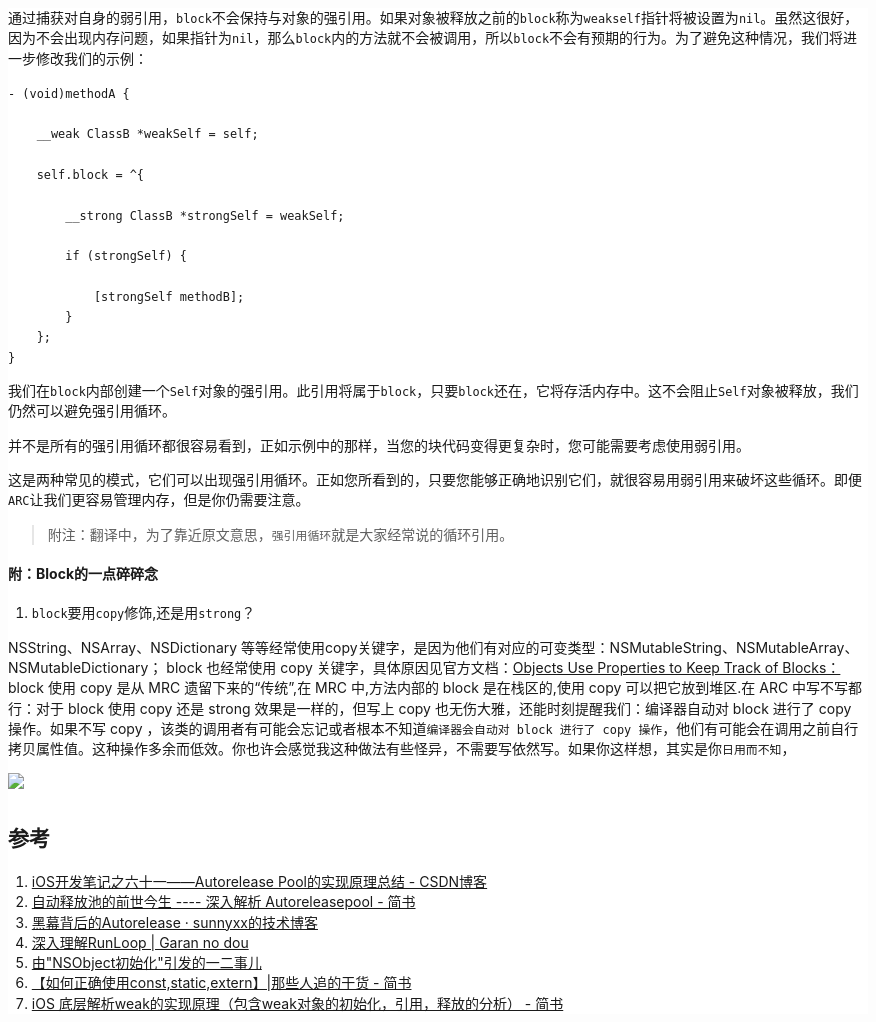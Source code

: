 通过捕获对自身的弱引用，`block`不会保持与对象的强引用。如果对象被释放之前的`block`称为`weakself`指针将被设置为`nil`。虽然这很好，因为不会出现内存问题，如果指针为`nil`，那么`block`内的方法就不会被调用，所以`block`不会有预期的行为。为了避免这种情况，我们将进一步修改我们的示例：

```
- (void)methodA {
 
    __weak ClassB *weakSelf = self;
 
    self.block = ^{
 
        __strong ClassB *strongSelf = weakSelf;
 
        if (strongSelf) {
 
            [strongSelf methodB];
        }
    };
}
```

我们在`block`内部创建一个`Self`对象的强引用。此引用将属于`block`，只要`block`还在，它将存活内存中。这不会阻止`Self`对象被释放，我们仍然可以避免强引用循环。

并不是所有的强引用循环都很容易看到，正如示例中的那样，当您的块代码变得更复杂时，您可能需要考虑使用弱引用。

这是两种常见的模式，它们可以出现强引用循环。正如您所看到的，只要您能够正确地识别它们，就很容易用弱引用来破坏这些循环。即便`ARC`让我们更容易管理内存，但是你仍需要注意。

>附注：翻译中，为了靠近原文意思，`强引用循环`就是大家经常说的循环引用。

#### 附：Block的一点碎碎念

1. `block`要用`copy`修饰,还是用`strong`？

NSString、NSArray、NSDictionary 等等经常使用copy关键字，是因为他们有对应的可变类型：NSMutableString、NSMutableArray、NSMutableDictionary；
block 也经常使用 copy 关键字，具体原因见官方文档：[Objects Use Properties to Keep Track of Blocks：](https://developer.apple.com/library/ios/documentation/Cocoa/Conceptual/ProgrammingWithObjectiveC/WorkingwithBlocks/WorkingwithBlocks.html#//apple_ref/doc/uid/TP40011210-CH8-SW12)
block 使用 copy 是从 MRC 遗留下来的“传统”,在 MRC 中,方法内部的 block 是在栈区的,使用 copy 可以把它放到堆区.在 ARC 中写不写都行：对于 block 使用 copy 还是 strong 效果是一样的，但写上 copy 也无伤大雅，还能时刻提醒我们：编译器自动对 block 进行了 copy 操作。如果不写 copy ，该类的调用者有可能会忘记或者根本不知道`编译器会自动对 block 进行了 copy 操作`，他们有可能会在调用之前自行拷贝属性值。这种操作多余而低效。你也许会感觉我这种做法有些怪异，不需要写依然写。如果你这样想，其实是你`日用而不知`，

![](http://oc98nass3.bkt.clouddn.com/2017-06-14-14974279552231.jpg)

## 参考

1. [iOS开发笔记之六十一——Autorelease Pool的实现原理总结 - CSDN博客](https://blog.csdn.net/lizitao/article/details/56485100)
2. [自动释放池的前世今生 ---- 深入解析 Autoreleasepool - 简书](https://www.jianshu.com/p/32265cbb2a26)
3. [黑幕背后的Autorelease · sunnyxx的技术博客](http://blog.sunnyxx.com/2014/10/15/behind-autorelease/)
4. [深入理解RunLoop | Garan no dou](https://blog.ibireme.com/2015/05/18/runloop/)
5. [由"NSObject初始化"引发的一二事儿](https://juejin.im/post/5b63b857e51d455f5f4d1d74)
6. [【如何正确使用const,static,extern】|那些人追的干货 - 简书](https://www.jianshu.com/p/2fd58ed2cf55)
7. [iOS 底层解析weak的实现原理（包含weak对象的初始化，引用，释放的分析） - 简书](https://www.jianshu.com/p/13c4fb1cedea)
